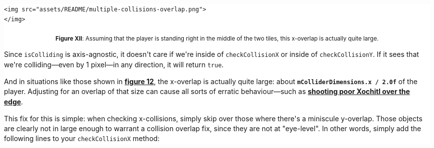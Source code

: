     <img src="assets/README/multiple-collisions-overlap.png">
    </img>
</p>

<p align=center>
    <sub>
        <strong>Figure XII</strong>: Assuming that the player is standing right in the middle of the two tiles, this x-overlap is actually quite large.
    </sub>
</p>

Since `isColliding` is axis-agnostic, it doesn't care if we're inside of `checkCollisionX` or inside of `checkCollisionY`. If it sees that we're colliding—even by 1 pixel—in any direction, it will return `true`.

And in situations like those shown in [**figure 12**](#fg-12), the x-overlap is actually quite large: about **`mColliderDimensions.x / 2.0f`** of the player. Adjusting for an overlap of that size can cause all sorts of erratic behaviour—such as [**shooting poor Xochitl over the edge**](#fg-9).

This fix for this is simple: when checking x-collisions, simply skip over those where there's a miniscule y-overlap. Those objects are clearly not in large enough to warrant a collision overlap fix, since they are not at "eye-level". In other words, simply add the following lines to your `checkCollisionX` method:
